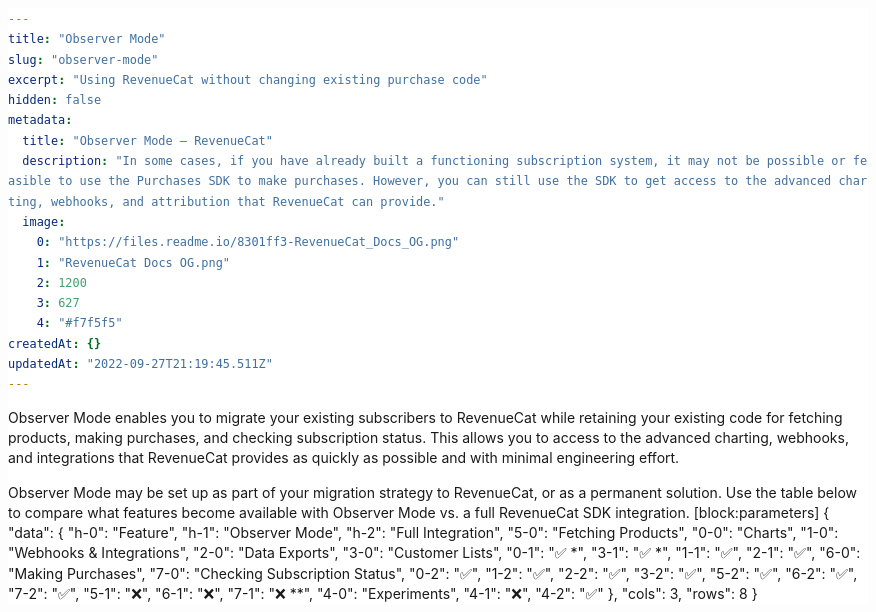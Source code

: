 ```yaml
---
title: "Observer Mode"
slug: "observer-mode"
excerpt: "Using RevenueCat without changing existing purchase code"
hidden: false
metadata: 
  title: "Observer Mode – RevenueCat"
  description: "In some cases, if you have already built a functioning subscription system, it may not be possible or feasible to use the Purchases SDK to make purchases. However, you can still use the SDK to get access to the advanced charting, webhooks, and attribution that RevenueCat can provide."
  image: 
    0: "https://files.readme.io/8301ff3-RevenueCat_Docs_OG.png"
    1: "RevenueCat Docs OG.png"
    2: 1200
    3: 627
    4: "#f7f5f5"
createdAt: {}
updatedAt: "2022-09-27T21:19:45.511Z"
---
```

Observer Mode enables you to migrate your existing subscribers to RevenueCat while retaining your existing code for fetching products, making purchases, and checking subscription status. This allows you to access to the advanced charting, webhooks, and integrations that RevenueCat provides as quickly as possible and with minimal engineering effort.

Observer Mode may be set up as part of your migration strategy to RevenueCat, or as a permanent solution. Use the table below to compare what features become available with Observer Mode vs. a full RevenueCat SDK integration.
[block:parameters]
{
  "data": {
    "h-0": "Feature",
    "h-1": "Observer Mode",
    "h-2": "Full Integration",
    "5-0": "Fetching Products",
    "0-0": "Charts",
    "1-0": "Webhooks & Integrations",
    "2-0": "Data Exports",
    "3-0": "Customer Lists",
    "0-1": "✅ *",
    "3-1": "✅ *",
    "1-1": "✅",
    "2-1": "✅",
    "6-0": "Making Purchases",
    "7-0": "Checking Subscription Status",
    "0-2": "✅",
    "1-2": "✅",
    "2-2": "✅",
    "3-2": "✅",
    "5-2": "✅",
    "6-2": "✅",
    "7-2": "✅",
    "5-1": "❌",
    "6-1": "❌",
    "7-1": "❌ **",
    "4-0": "Experiments",
    "4-1": "❌",
    "4-2": "✅"
  },
  "cols": 3,
  "rows": 8
}